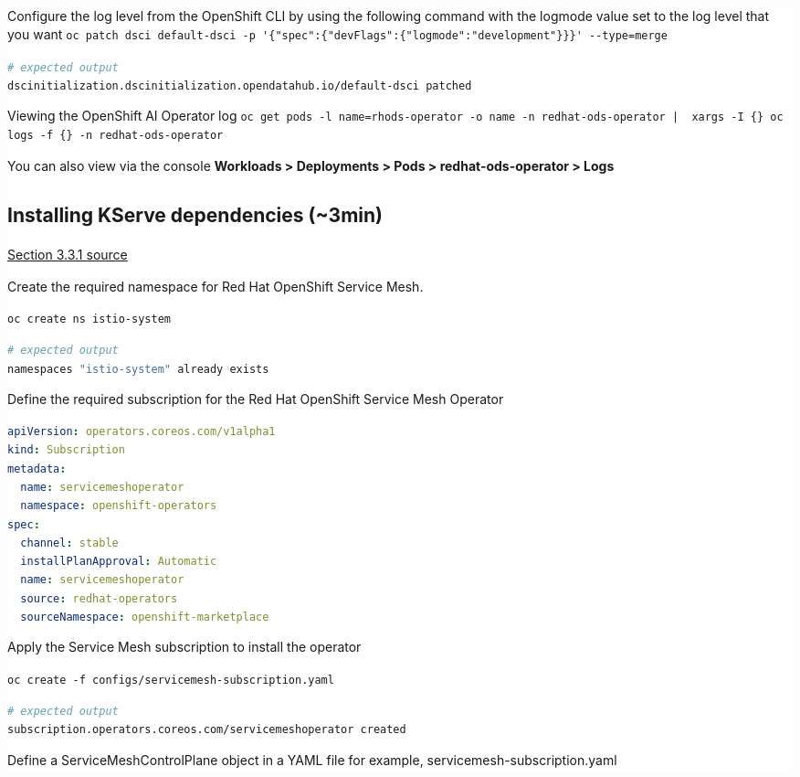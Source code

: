 Configure the log level from the OpenShift CLI by using the following command with the logmode value set to the log level that you want
`oc patch dsci default-dsci -p '{"spec":{"devFlags":{"logmode":"development"}}}' --type=merge`

```sh
# expected output
dscinitialization.dscinitialization.opendatahub.io/default-dsci patched
```

Viewing the OpenShift AI Operator log
`oc get pods -l name=rhods-operator -o name -n redhat-ods-operator |  xargs -I {} oc logs -f {} -n redhat-ods-operator`

You can also view via the console
**Workloads > Deployments > Pods > redhat-ods-operator > Logs**

## Installing KServe dependencies (~3min)

[Section 3.3.1 source](https://access.redhat.com/documentation/en-us/red_hat_openshift_ai_self-managed/2.10/html/serving_models/serving-large-models_serving-large-models#manually-installing-kserve_serving-large-models)

Create the required namespace for Red Hat OpenShift Service Mesh.

`oc create ns istio-system`

```sh
# expected output
namespaces "istio-system" already exists
```

Define the required subscription for the Red Hat OpenShift Service Mesh Operator

```yaml
apiVersion: operators.coreos.com/v1alpha1
kind: Subscription
metadata:
  name: servicemeshoperator
  namespace: openshift-operators
spec:
  channel: stable 
  installPlanApproval: Automatic
  name: servicemeshoperator
  source: redhat-operators
  sourceNamespace: openshift-marketplace
  ```

Apply the Service Mesh subscription to install the operator

`oc create -f configs/servicemesh-subscription.yaml`

```sh
# expected output
subscription.operators.coreos.com/servicemeshoperator created
```

Define a ServiceMeshControlPlane object in a YAML file for example, servicemesh-subscription.yaml
